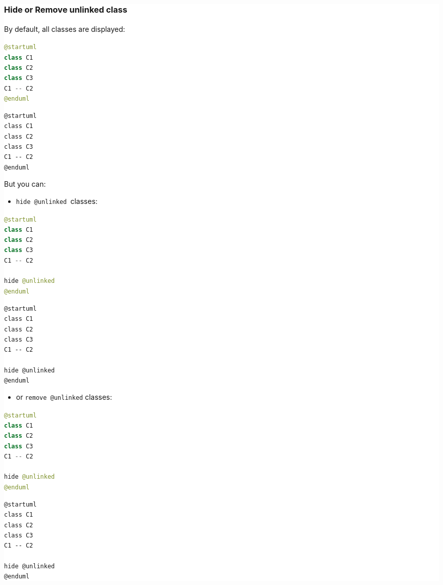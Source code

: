 ### Hide or Remove unlinked class
By default, all classes are displayed:

```java
@startuml
class C1
class C2
class C3
C1 -- C2
@enduml
```
```plantuml
@startuml
class C1
class C2
class C3
C1 -- C2
@enduml
```

But you can:
* `hide @unlinked `classes:

```java
@startuml
class C1
class C2
class C3
C1 -- C2

hide @unlinked
@enduml
```
```plantuml
@startuml
class C1
class C2
class C3
C1 -- C2

hide @unlinked
@enduml
```

* or `remove @unlinked` classes:

```java
@startuml
class C1
class C2
class C3
C1 -- C2

hide @unlinked
@enduml
```
```plantuml
@startuml
class C1
class C2
class C3
C1 -- C2

hide @unlinked
@enduml
```
